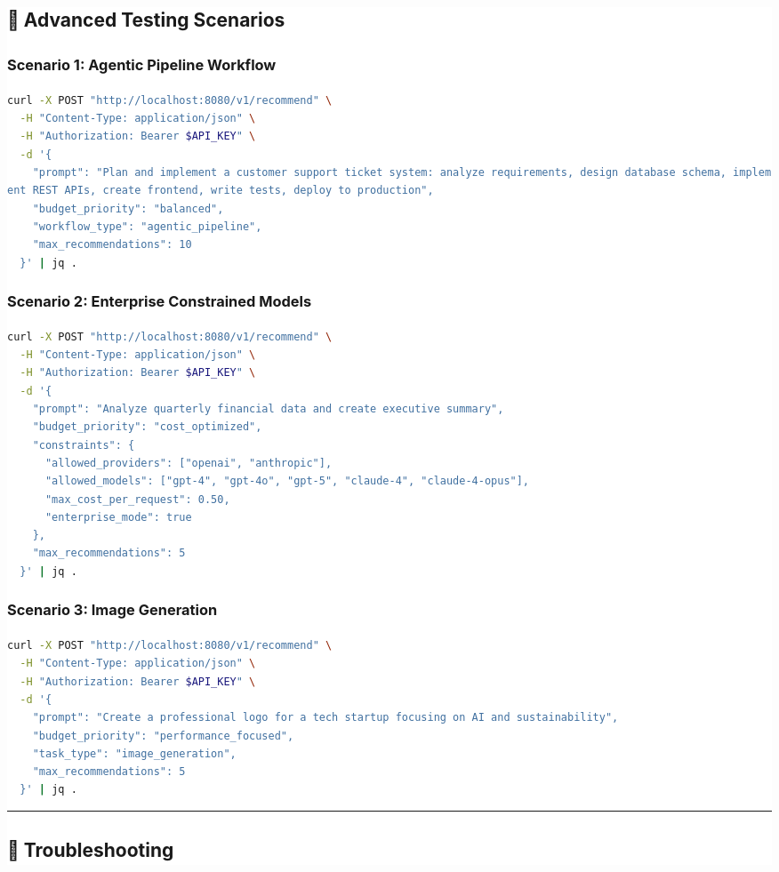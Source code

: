 
## 🧪 Advanced Testing Scenarios

### Scenario 1: Agentic Pipeline Workflow
```bash
curl -X POST "http://localhost:8080/v1/recommend" \
  -H "Content-Type: application/json" \
  -H "Authorization: Bearer $API_KEY" \
  -d '{
    "prompt": "Plan and implement a customer support ticket system: analyze requirements, design database schema, implement REST APIs, create frontend, write tests, deploy to production",
    "budget_priority": "balanced",
    "workflow_type": "agentic_pipeline",
    "max_recommendations": 10
  }' | jq .
```

### Scenario 2: Enterprise Constrained Models
```bash
curl -X POST "http://localhost:8080/v1/recommend" \
  -H "Content-Type: application/json" \
  -H "Authorization: Bearer $API_KEY" \
  -d '{
    "prompt": "Analyze quarterly financial data and create executive summary",
    "budget_priority": "cost_optimized",
    "constraints": {
      "allowed_providers": ["openai", "anthropic"],
      "allowed_models": ["gpt-4", "gpt-4o", "gpt-5", "claude-4", "claude-4-opus"],
      "max_cost_per_request": 0.50,
      "enterprise_mode": true
    },
    "max_recommendations": 5
  }' | jq .
```

### Scenario 3: Image Generation
```bash
curl -X POST "http://localhost:8080/v1/recommend" \
  -H "Content-Type: application/json" \
  -H "Authorization: Bearer $API_KEY" \
  -d '{
    "prompt": "Create a professional logo for a tech startup focusing on AI and sustainability",
    "budget_priority": "performance_focused",
    "task_type": "image_generation",
    "max_recommendations": 5
  }' | jq .
```

---

## 🐛 Troubleshooting
